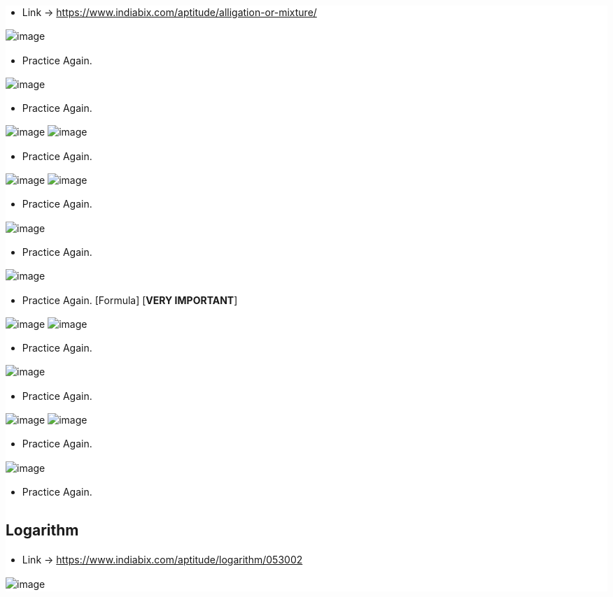 * Link -> https://www.indiabix.com/aptitude/alligation-or-mixture/

![image](https://github.com/arghanath007/Data-Structure-and-Algorithms/assets/54589605/65db4951-6f03-4c02-a455-21995ee3ca78)

* Practice Again. 

![image](https://github.com/arghanath007/Data-Structure-and-Algorithms/assets/54589605/ae38a594-226d-464a-824a-c0de7b8b0449)

* Practice Again. 

![image](https://github.com/arghanath007/Data-Structure-and-Algorithms/assets/54589605/5cc8497e-9889-4f1c-9af8-b5f8c0e04d36)
![image](https://github.com/arghanath007/Data-Structure-and-Algorithms/assets/54589605/76fc716b-74f0-4ef6-831b-399de9a979cf)

* Practice Again. 

![image](https://github.com/arghanath007/Data-Structure-and-Algorithms/assets/54589605/34e85f42-d5ad-4d51-a84a-d31f7dd10b0f)
![image](https://github.com/arghanath007/Data-Structure-and-Algorithms/assets/54589605/e7fed326-c713-4d0e-9cc1-98bf99419a7b)

* Practice Again. 

![image](https://github.com/arghanath007/Data-Structure-and-Algorithms/assets/54589605/9b230c40-00d5-4c9f-a794-c8905ab1f17a)

* Practice Again. 

![image](https://github.com/arghanath007/Data-Structure-and-Algorithms/assets/54589605/f0918cff-58be-4e83-b91a-e33f60c67628)

* Practice Again.  [Formula] [**VERY IMPORTANT**]

![image](https://github.com/arghanath007/Data-Structure-and-Algorithms/assets/54589605/6c09e2df-53b2-4c58-9909-7f393120240d)
![image](https://github.com/arghanath007/Data-Structure-and-Algorithms/assets/54589605/d734e004-b422-4221-a5fd-de1611acfbf1)

* Practice Again. 

![image](https://github.com/arghanath007/Data-Structure-and-Algorithms/assets/54589605/670b71c7-5c66-4692-a5fe-8e48cefaedc3)

* Practice Again. 

![image](https://github.com/arghanath007/Data-Structure-and-Algorithms/assets/54589605/f388077c-e30a-4d9d-a1f9-610d770b8dd0)
![image](https://github.com/arghanath007/Data-Structure-and-Algorithms/assets/54589605/4ff4a3c2-c60f-4ce9-a6c2-2fcb3b0b1a42)

* Practice Again. 

![image](https://github.com/arghanath007/Data-Structure-and-Algorithms/assets/54589605/425eb730-6c5c-4fdc-9e16-df1a367c22ee)

* Practice Again. 

## Logarithm

* Link -> https://www.indiabix.com/aptitude/logarithm/053002

![image](https://github.com/arghanath007/Data-Structure-and-Algorithms/assets/54589605/d26c89cf-f29b-47ad-b3ff-e375705c7881)
